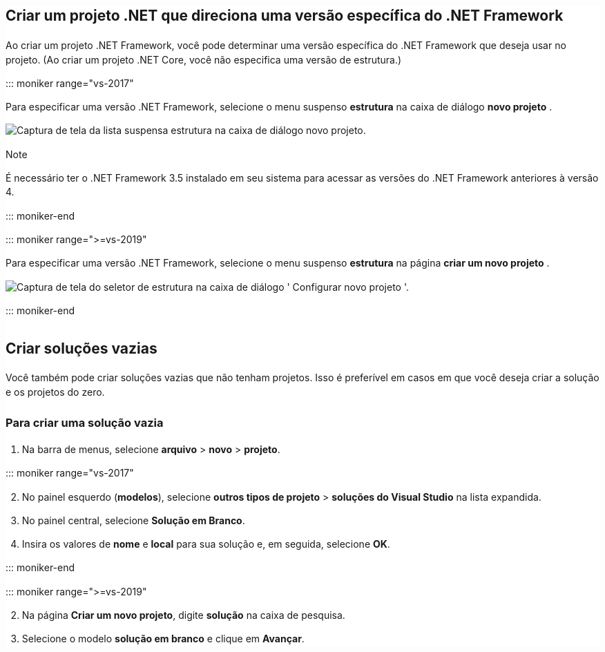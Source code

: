 ## <a name="create-a-net-project-that-targets-a-specific-version-of-the-net-framework"></a>Criar um projeto .NET que direciona uma versão específica do .NET Framework

Ao criar um projeto .NET Framework, você pode determinar uma versão específica do .NET Framework que deseja usar no projeto. (Ao criar um projeto .NET Core, você não especifica uma versão de estrutura.)

::: moniker range="vs-2017"

Para especificar uma versão .NET Framework, selecione o menu suspenso **estrutura** na caixa de diálogo **novo projeto** .

![Captura de tela da lista suspensa estrutura na caixa de diálogo novo projeto.](./media/vside-newproject-framework.png)

> [!NOTE]
> É necessário ter o .NET Framework 3.5 instalado em seu sistema para acessar as versões do .NET Framework anteriores à versão 4.

::: moniker-end

::: moniker range=">=vs-2019"

Para especificar uma versão .NET Framework, selecione o menu suspenso **estrutura** na página **criar um novo projeto** .

![Captura de tela do seletor de estrutura na caixa de diálogo ' Configurar novo projeto '.](media/vs-2019/configure-new-project-framework.png)

::: moniker-end

## <a name="create-empty-solutions"></a>Criar soluções vazias

Você também pode criar soluções vazias que não tenham projetos. Isso é preferível em casos em que você deseja criar a solução e os projetos do zero.

### <a name="to-create-an-empty-solution"></a>Para criar uma solução vazia

1. Na barra de menus, selecione **arquivo**  >  **novo**  >  **projeto**.

::: moniker range="vs-2017"

2. No painel esquerdo (**modelos**), selecione **outros tipos de projeto** > **soluções do Visual Studio** na lista expandida.

3. No painel central, selecione **Solução em Branco**.

4. Insira os valores de **nome** e **local** para sua solução e, em seguida, selecione **OK**.

::: moniker-end

::: moniker range=">=vs-2019"

2. Na página **Criar um novo projeto**, digite **solução** na caixa de pesquisa.

3. Selecione o modelo **solução em branco** e clique em **Avançar**.

